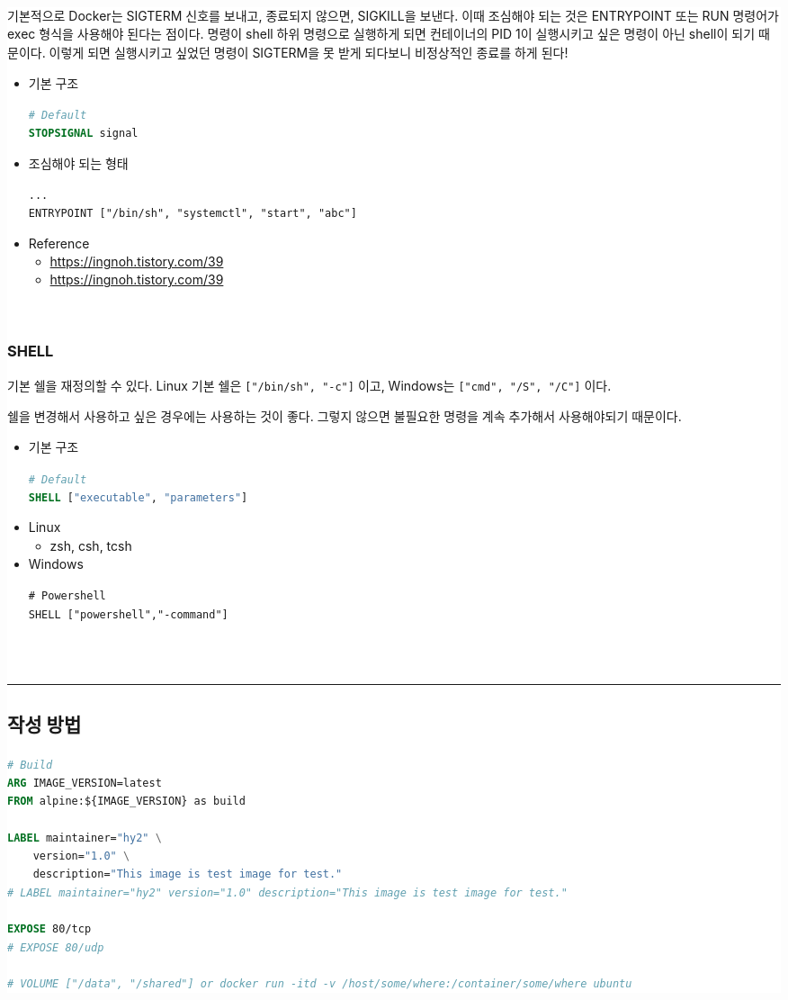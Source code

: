기본적으로 Docker는 SIGTERM 신호를 보내고, 종료되지 않으면, SIGKILL을 보낸다. 이때 조심해야 되는 것은 ENTRYPOINT 또는 RUN 명령어가 exec 형식을 사용해야 된다는 점이다. 명령이 shell 하위 명령으로 실행하게 되면 컨테이너의 PID 1이 실행시키고 싶은 명령이 아닌 shell이 되기 때문이다. 이렇게 되면 실행시키고 싶었던 명령이 SIGTERM을 못 받게 되다보니 비정상적인 종료를 하게 된다!

* 기본 구조
    ```dockerfile
    # Default
    STOPSIGNAL signal
    ```
* 조심해야 되는 형태
    ```
    ...
    ENTRYPOINT ["/bin/sh", "systemctl", "start", "abc"]
    ```
* Reference
    - https://ingnoh.tistory.com/39
    - https://ingnoh.tistory.com/39
</br>



### SHELL
기본 쉘을 재정의할 수 있다. Linux 기본 쉘은 ```["/bin/sh", "-c"]``` 이고, Windows는 ```["cmd", "/S", "/C"]``` 이다.

쉘을 변경해서 사용하고 싶은 경우에는 사용하는 것이 좋다. 그렇지 않으면 불필요한 명령을 계속 추가해서 사용해야되기 때문이다.

* 기본 구조
    ```dockerfile
    # Default
    SHELL ["executable", "parameters"]
    ```
* Linux 
    - zsh, csh, tcsh
* Windows
    ```docekrfile
    # Powershell
    SHELL ["powershell","-command"]
    ```
</br>
</br>





---
## 작성 방법
```dockerfile
# Build
ARG IMAGE_VERSION=latest
FROM alpine:${IMAGE_VERSION} as build

LABEL maintainer="hy2" \
    version="1.0" \
    description="This image is test image for test."
# LABEL maintainer="hy2" version="1.0" description="This image is test image for test."

EXPOSE 80/tcp 
# EXPOSE 80/udp

# VOLUME ["/data", "/shared"] or docker run -itd -v /host/some/where:/container/some/where ubuntu

```